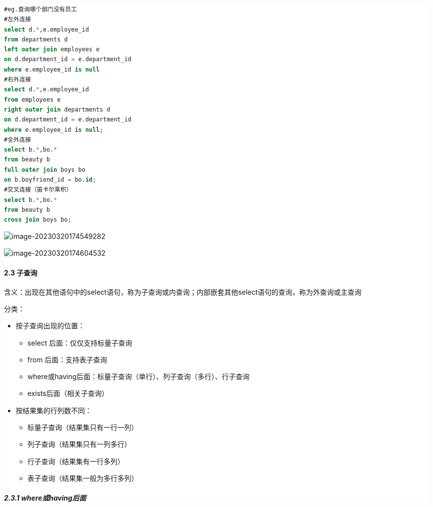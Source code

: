 ```sql
#eg.查询哪个部门没有员工
#左外连接
select d.*,e.employee_id
from departments d
left outer join employees e
on d.department_id = e.department_id
where e.employee_id is null
#右外连接
select d.*,e.employee_id
from employees e
right outer join departments d
on d.department_id = e.department_id
where e.employee_id is null;
#全外连接
select b.*,bo.*
from beauty b
full outer join boys bo
on b.boyfriend_id = bo.id;
#交叉连接（笛卡尔乘积）
select b.*,bo.*
from beauty b
cross join boys bo;
```

![image-20230320174549282](E:\personal\CSLibrary\10_数据库\MySQL\imgs\image-20230320174549282.png)



![image-20230320174604532](E:\personal\CSLibrary\10_数据库\MySQL\imgs\image-20230320174604532.png)

#### 2.3 子查询

含义：出现在其他语句中的select语句，称为子查询或内查询；内部嵌套其他select语句的查询，称为外查询或主查询

分类：

- 按子查询出现的位置：

  - select 后面：仅仅支持标量子查询

  - from 后面：支持表子查询

  - where或having后面：标量子查询（单行）、列子查询（多行）、行子查询

  - exists后面（相关子查询）

- 按结果集的行列数不同：

  - 标量子查询（结果集只有一行一列）

  - 列子查询（结果集只有一列多行）

  - 行子查询（结果集有一行多列）

  - 表子查询（结果集一般为多行多列）

#####  2.3.1 where或having后面
